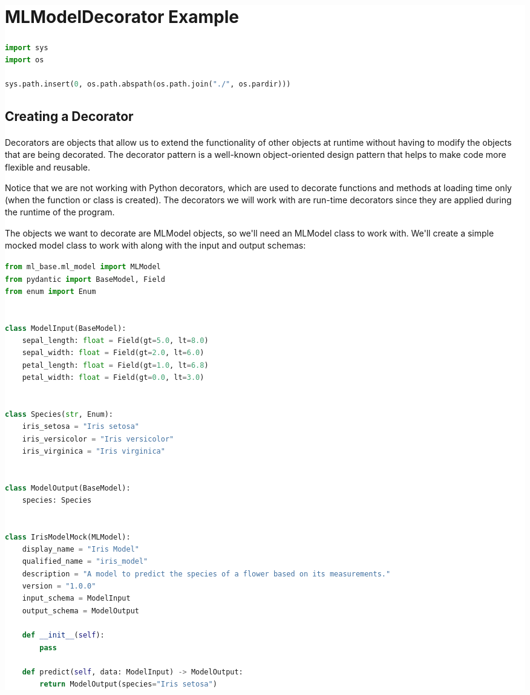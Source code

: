 # MLModelDecorator Example


```python
import sys
import os

sys.path.insert(0, os.path.abspath(os.path.join("./", os.pardir)))
```

## Creating a Decorator

Decorators are objects that allow us to extend the functionality of other objects at runtime without having to modify the objects that are being decorated. The decorator pattern is a well-known object-oriented design pattern that helps to make code more flexible and reusable.

Notice that we are not working with Python decorators, which are used to decorate functions and methods at loading time only (when the function or class is created). The decorators we will work with are run-time decorators since they are applied during the runtime of the program.

The objects we want to decorate are MLModel objects, so we'll need an MLModel class to work with. We'll create a simple mocked model class to work with along with the input and output schemas:


```python
from ml_base.ml_model import MLModel
from pydantic import BaseModel, Field
from enum import Enum


class ModelInput(BaseModel):
    sepal_length: float = Field(gt=5.0, lt=8.0)
    sepal_width: float = Field(gt=2.0, lt=6.0)
    petal_length: float = Field(gt=1.0, lt=6.8)
    petal_width: float = Field(gt=0.0, lt=3.0)


class Species(str, Enum):
    iris_setosa = "Iris setosa"
    iris_versicolor = "Iris versicolor"
    iris_virginica = "Iris virginica"


class ModelOutput(BaseModel):
    species: Species


class IrisModelMock(MLModel):
    display_name = "Iris Model"
    qualified_name = "iris_model"
    description = "A model to predict the species of a flower based on its measurements."
    version = "1.0.0"
    input_schema = ModelInput
    output_schema = ModelOutput

    def __init__(self):
        pass

    def predict(self, data: ModelInput) -> ModelOutput:
        return ModelOutput(species="Iris setosa")
```
